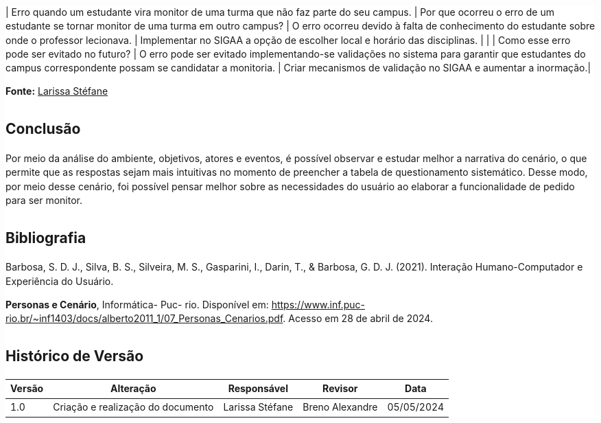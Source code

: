 | Erro quando um estudante vira monitor de uma turma que não faz parte do seu campus.                  | Por que ocorreu o erro de um estudante se tornar monitor de uma turma em outro campus?                         | O erro ocorreu devido à falta de conhecimento do estudante sobre onde o professor lecionava.  | Implementar no SIGAA a opção de escolher local e horário das disciplinas. |
|                                                                                                      | Como esse erro pode ser evitado no futuro?                                                                     | O erro pode ser evitado implementando-se validações no sistema para garantir que estudantes do campus correspondente possam se candidatar a monitoria. | Criar mecanismos de validação no SIGAA e aumentar a inormação.|

**Fonte:** [Larissa Stéfane](https://github.com/SkywalkerSupreme)

## Conclusão

Por meio da análise do ambiente, objetivos, atores e eventos, é possível observar e estudar melhor a narrativa do cenário, o que permite que as respostas sejam mais intuitivas no momento de preencher a tabela de questionamento sistemático. Desse modo, por meio desse cenário, foi possível pensar melhor sobre as necessidades do usuário ao elaborar a funcionalidade de pedido para ser monitor.


## Bibliografia

Barbosa, S. D. J., Silva, B. S., Silveira, M. S., Gasparini, I., Darin, T., & Barbosa, G. D. J. (2021). Interação Humano-Computador e Experiência do Usuário.

**Personas e Cenário**, Informática- Puc- rio. Disponível em: <https://www.inf.puc-rio.br/~inf1403/docs/alberto2011_1/07_Personas_Cenarios.pdf>.  Acesso em 28 de abril de 2024.

## Histórico de Versão

| Versão | Alteração                         | Responsável     | Revisor         | Data       |
| ------ | --------------------------------- | --------------- | --------------- | ---------- |
| 1.0    | Criação e realização do documento | Larissa Stéfane | Breno Alexandre | 05/05/2024 |

